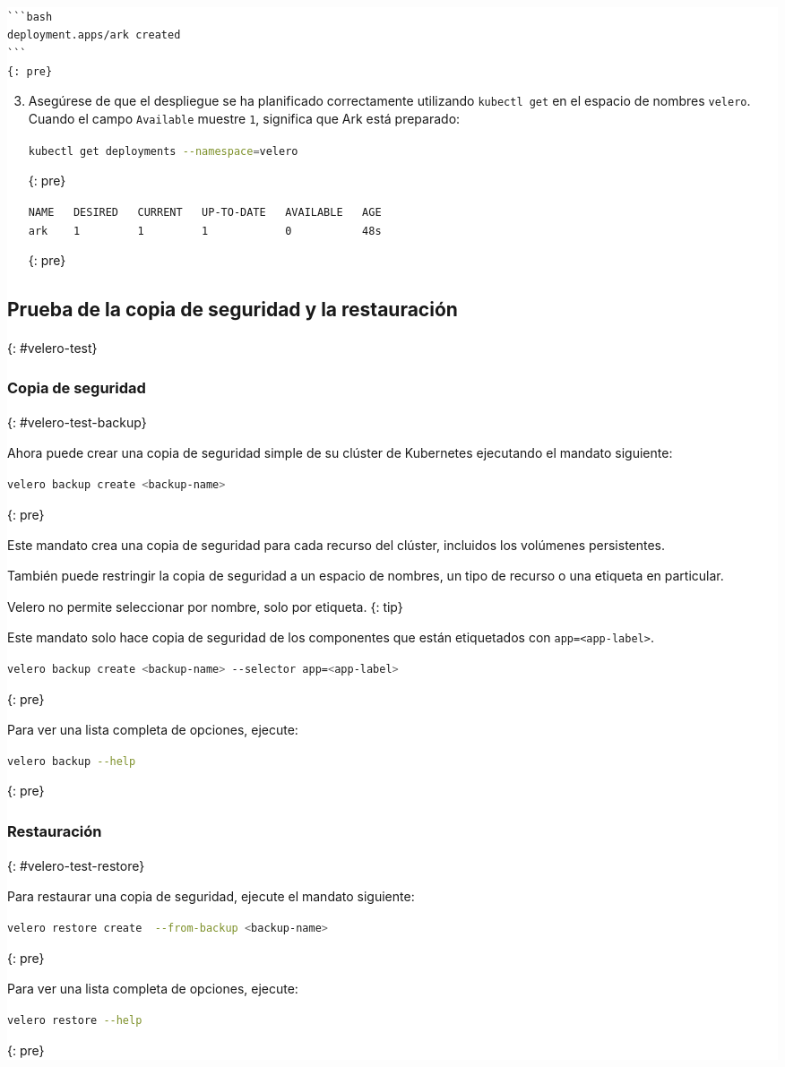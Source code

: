     ```bash
    deployment.apps/ark created
    ```
    {: pre}
3. Asegúrese de que el despliegue se ha planificado correctamente utilizando `kubectl get` en el espacio de nombres `velero`. Cuando el campo `Available` muestre `1`, significa que Ark está preparado:
    ```bash
    kubectl get deployments --namespace=velero
    ```
    {: pre}

    ```bash
    NAME   DESIRED   CURRENT   UP-TO-DATE   AVAILABLE   AGE
    ark    1         1         1            0           48s
    ```
    {: pre}

## Prueba de la copia de seguridad y la restauración
{: #velero-test}

### Copia de seguridad
{: #velero-test-backup}

Ahora puede crear una copia de seguridad simple de su clúster de Kubernetes ejecutando el mandato siguiente:
```bash
velero backup create <backup-name>
```
{: pre}

Este mandato crea una copia de seguridad para cada recurso del clúster, incluidos los volúmenes persistentes.

También puede restringir la copia de seguridad a un espacio de nombres, un tipo de recurso o una etiqueta en particular.

Velero no permite seleccionar por nombre, solo por etiqueta.
{: tip}

Este mandato solo hace copia de seguridad de los componentes que están etiquetados con `app=<app-label>`. 
```bash
velero backup create <backup-name> --selector app=<app-label>
```
{: pre}

Para ver una lista completa de opciones, ejecute:
```bash
velero backup --help
```
{: pre}

### Restauración
{: #velero-test-restore}

Para restaurar una copia de seguridad, ejecute el mandato siguiente:
```bash
velero restore create  --from-backup <backup-name>
```
{: pre}

Para ver una lista completa de opciones, ejecute:
```bash
velero restore --help
```
{: pre}

